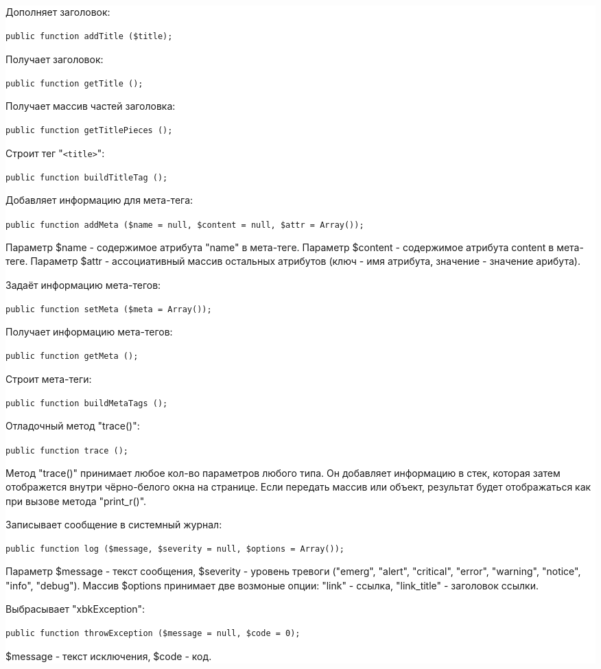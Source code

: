 Дополняет заголовок:
```
public function addTitle ($title);
```

Получает заголовок:
```
public function getTitle ();
```

Получает массив частей заголовка:
```
public function getTitlePieces ();
```

Строит тег "`<title>`":
```
public function buildTitleTag ();
```

Добавляет информацию для мета-тега:
```
public function addMeta ($name = null, $content = null, $attr = Array());
```
Параметр $name - содержимое атрибута "name" в мета-теге. Параметр $content -  содержимое атрибута content в мета-теге. Параметр $attr - ассоциативный массив остальных атрибутов (ключ - имя атрибута, значение - значение арибута).

Задаёт информацию мета-тегов:
```
public function setMeta ($meta = Array());
```

Получает информацию мета-тегов:
```
public function getMeta ();
```

Строит мета-теги:
```
public function buildMetaTags ();
```

Отладочный метод "trace()":
```
public function trace ();
```
Метод "trace()" принимает любое кол-во параметров любого типа. Он добавляет информацию в стек, которая затем отображется внутри чёрно-белого окна на странице. Если передать массив или объект, результат будет отображаться как при вызове метода "print\_r()".

Записывает сообщение в системный журнал:
```
public function log ($message, $severity = null, $options = Array());
```
Параметр $message - текст сообщения, $severity - уровень тревоги ("emerg", "alert", "critical", "error", "warning", "notice", "info", "debug"). Массив $options принимает две возмоные опции: "link" - ссылка, "link\_title" - заголовок ссылки.

Выбрасывает "xbkException":
```
public function throwException ($message = null, $code = 0);
```
$message - текст исключения, $code - код.
